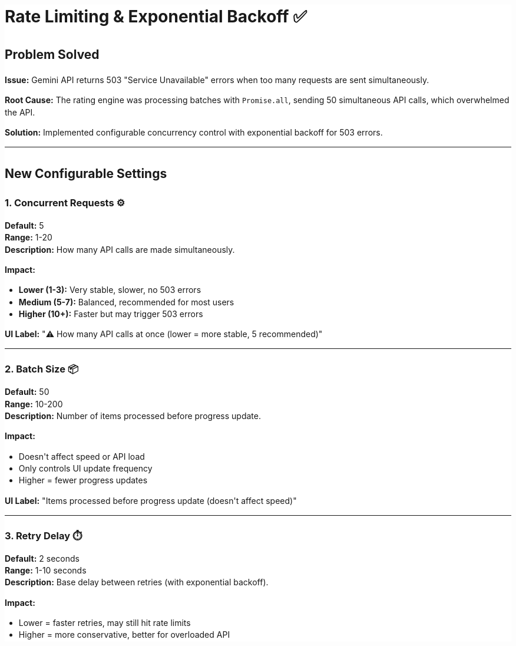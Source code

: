 # Rate Limiting & Exponential Backoff ✅

## Problem Solved

**Issue:** Gemini API returns 503 "Service Unavailable" errors when too many requests are sent simultaneously.

**Root Cause:** The rating engine was processing batches with `Promise.all`, sending 50 simultaneous API calls, which overwhelmed the API.

**Solution:** Implemented configurable concurrency control with exponential backoff for 503 errors.

---

## New Configurable Settings

### 1. Concurrent Requests ⚙️
**Default:** 5  
**Range:** 1-20  
**Description:** How many API calls are made simultaneously.

**Impact:**
- **Lower (1-3):** Very stable, slower, no 503 errors
- **Medium (5-7):** Balanced, recommended for most users
- **Higher (10+):** Faster but may trigger 503 errors

**UI Label:** "⚠️ How many API calls at once (lower = more stable, 5 recommended)"

---

### 2. Batch Size 📦
**Default:** 50  
**Range:** 10-200  
**Description:** Number of items processed before progress update.

**Impact:**
- Doesn't affect speed or API load
- Only controls UI update frequency
- Higher = fewer progress updates

**UI Label:** "Items processed before progress update (doesn't affect speed)"

---

### 3. Retry Delay ⏱️
**Default:** 2 seconds  
**Range:** 1-10 seconds  
**Description:** Base delay between retries (with exponential backoff).

**Impact:**
- Lower = faster retries, may still hit rate limits
- Higher = more conservative, better for overloaded API
